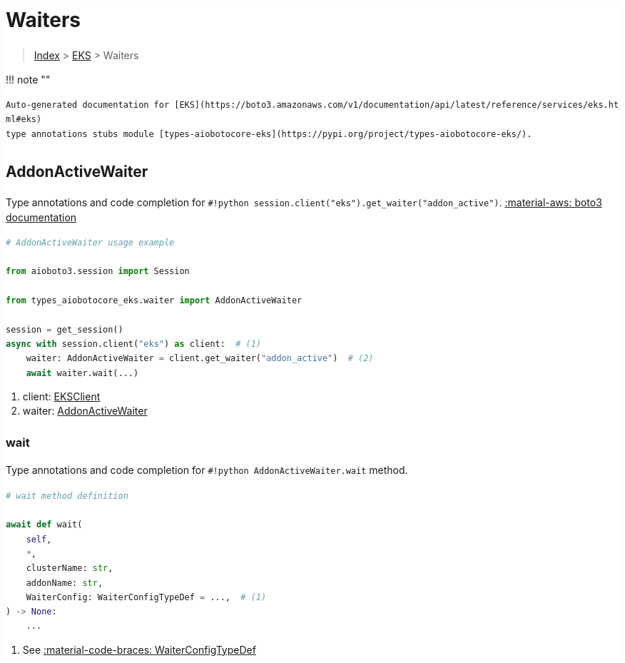 # Waiters

> [Index](../README.md) > [EKS](./README.md) > Waiters

!!! note ""

    Auto-generated documentation for [EKS](https://boto3.amazonaws.com/v1/documentation/api/latest/reference/services/eks.html#eks)
    type annotations stubs module [types-aiobotocore-eks](https://pypi.org/project/types-aiobotocore-eks/).

## AddonActiveWaiter

Type annotations and code completion for `#!python session.client("eks").get_waiter("addon_active")`.
[:material-aws: boto3 documentation](https://boto3.amazonaws.com/v1/documentation/api/latest/reference/services/eks/waiter/AddonActive.html#EKS.Waiter.AddonActive)

```python
# AddonActiveWaiter usage example

from aioboto3.session import Session

from types_aiobotocore_eks.waiter import AddonActiveWaiter

session = get_session()
async with session.client("eks") as client:  # (1)
    waiter: AddonActiveWaiter = client.get_waiter("addon_active")  # (2)
    await waiter.wait(...)
```

1. client: [EKSClient](./client.md)
2. waiter: [AddonActiveWaiter](./waiters.md#addonactivewaiter)


### wait

Type annotations and code completion for `#!python AddonActiveWaiter.wait` method.

```python
# wait method definition

await def wait(
    self,
    *,
    clusterName: str,
    addonName: str,
    WaiterConfig: WaiterConfigTypeDef = ...,  # (1)
) -> None:
    ...
```

1. See [:material-code-braces: WaiterConfigTypeDef](./type_defs.md#waiterconfigtypedef)
